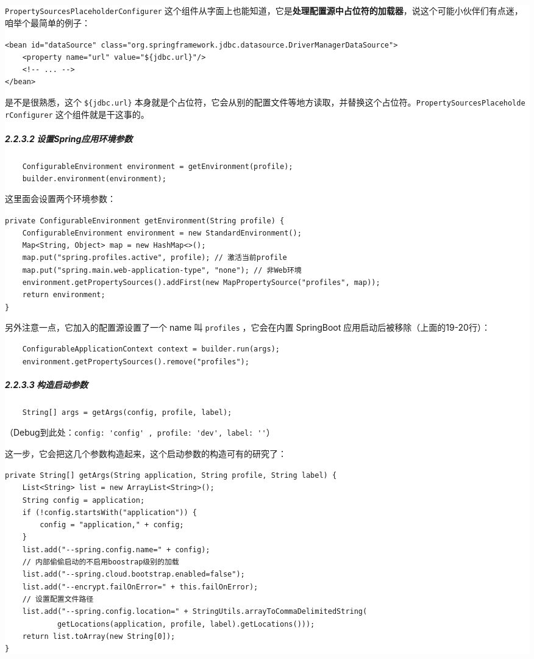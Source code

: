 `PropertySourcesPlaceholderConfigurer` 这个组件从字面上也能知道，它是**处理配置源中占位符的加载器**，说这个可能小伙伴们有点迷，咱举个最简单的例子：

```
<bean id="dataSource" class="org.springframework.jdbc.datasource.DriverManagerDataSource">
    <property name="url" value="${jdbc.url}"/>
    <!-- ... -->
</bean>
```

是不是很熟悉，这个 `${jdbc.url}` 本身就是个占位符，它会从别的配置文件等地方读取，并替换这个占位符。`PropertySourcesPlaceholderConfigurer` 这个组件就是干这事的。

##### 2.2.3.2 设置Spring应用环境参数

```
    ConfigurableEnvironment environment = getEnvironment(profile);
    builder.environment(environment);
```

这里面会设置两个环境参数：

```
private ConfigurableEnvironment getEnvironment(String profile) {
    ConfigurableEnvironment environment = new StandardEnvironment();
    Map<String, Object> map = new HashMap<>();
    map.put("spring.profiles.active", profile); // 激活当前profile
    map.put("spring.main.web-application-type", "none"); // 非Web环境
    environment.getPropertySources().addFirst(new MapPropertySource("profiles", map));
    return environment;
}
```

另外注意一点，它加入的配置源设置了一个 name 叫 `profiles` ，它会在内置 SpringBoot 应用启动后被移除（上面的19-20行）：

```
    ConfigurableApplicationContext context = builder.run(args);
    environment.getPropertySources().remove("profiles");
```

##### 2.2.3.3 构造启动参数

```
    String[] args = getArgs(config, profile, label);
```

（Debug到此处：`config: 'config' , profile: 'dev', label: ''`）

这一步，它会把这几个参数构造起来，这个启动参数的构造可有的研究了：

```
private String[] getArgs(String application, String profile, String label) {
    List<String> list = new ArrayList<String>();
    String config = application;
    if (!config.startsWith("application")) {
        config = "application," + config;
    }
    list.add("--spring.config.name=" + config);
    // 内部偷偷启动的不启用boostrap级别的加载
    list.add("--spring.cloud.bootstrap.enabled=false");
    list.add("--encrypt.failOnError=" + this.failOnError);
    // 设置配置文件路径
    list.add("--spring.config.location=" + StringUtils.arrayToCommaDelimitedString(
            getLocations(application, profile, label).getLocations()));
    return list.toArray(new String[0]);
}
```
